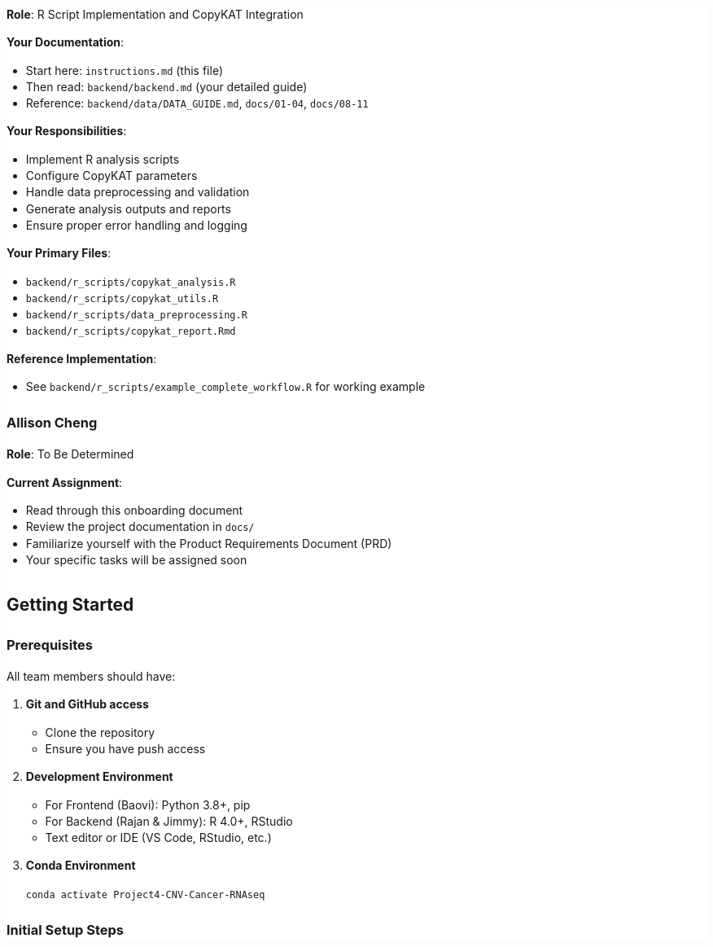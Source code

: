 **Role**: R Script Implementation and CopyKAT Integration

**Your Documentation**:
- Start here: `instructions.md` (this file)
- Then read: `backend/backend.md` (your detailed guide)
- Reference: `backend/data/DATA_GUIDE.md`, `docs/01-04`, `docs/08-11`

**Your Responsibilities**:
- Implement R analysis scripts
- Configure CopyKAT parameters
- Handle data preprocessing and validation
- Generate analysis outputs and reports
- Ensure proper error handling and logging

**Your Primary Files**:
- `backend/r_scripts/copykat_analysis.R`
- `backend/r_scripts/copykat_utils.R`
- `backend/r_scripts/data_preprocessing.R`
- `backend/r_scripts/copykat_report.Rmd`

**Reference Implementation**:
- See `backend/r_scripts/example_complete_workflow.R` for working example

### Allison Cheng

**Role**: To Be Determined

**Current Assignment**: 
- Read through this onboarding document
- Review the project documentation in `docs/`
- Familiarize yourself with the Product Requirements Document (PRD)
- Your specific tasks will be assigned soon

## Getting Started

### Prerequisites

All team members should have:

1. **Git and GitHub access**
   - Clone the repository
   - Ensure you have push access

2. **Development Environment**
   - For Frontend (Baovi): Python 3.8+, pip
   - For Backend (Rajan & Jimmy): R 4.0+, RStudio
   - Text editor or IDE (VS Code, RStudio, etc.)

3. **Conda Environment**
   ```bash
   conda activate Project4-CNV-Cancer-RNAseq
   ```

### Initial Setup Steps
